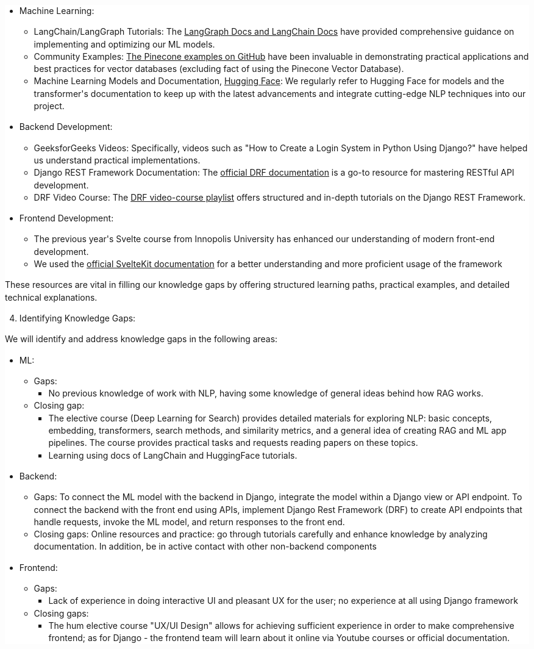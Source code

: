 - Machine Learning:
    - LangChain/LangGraph Tutorials: The [LangGraph Docs and LangChain Docs](https://langchain-ai.github.io/langgraph/) have provided comprehensive guidance on implementing and optimizing our ML models.
    - Community Examples: [The Pinecone examples on GitHub](https://github.com/pinecone-io/examples/tree/master) have been invaluable in demonstrating practical applications and best practices for vector databases (excluding fact of using the Pinecone Vector Database).
    - Machine Learning Models and Documentation, [Hugging Face](https://huggingface.co): We regularly refer to Hugging Face for models and the transformer's documentation to keep up with the latest advancements and integrate cutting-edge NLP techniques into our project.

- Backend Development:
    - GeeksforGeeks Videos: Specifically, videos such as "How to Create a Login System in Python Using Django?" have helped us understand practical implementations.
    - Django REST Framework Documentation: The [official DRF documentation](https://www.django-rest-framework.org/) is a go-to resource for mastering RESTful API development.
    - DRF Video Course: The [DRF video-course playlist](https://www.youtube.com/playlist?list=PLA0M1Bcd0w8xZA3Kl1fYmOH_MfLpiYMRs) offers structured and in-depth tutorials on the Django REST Framework.

- Frontend Development:
    - The previous year's Svelte course from Innopolis University has enhanced our understanding of modern front-end development.
    - We used the [official SvelteKit documentation](https://kit.svelte.dev/docs/) for a better understanding and more proficient usage of the framework

These resources are vital in filling our knowledge gaps by offering structured learning paths, practical examples, and detailed technical explanations.


4) Identifying Knowledge Gaps:

We will identify and address knowledge gaps in the following areas: 

- ML:
    - Gaps: 
        - No previous knowledge of work with NLP, having some knowledge of general ideas behind how RAG works. 
    - Closing gap:
        - The elective course (Deep Learning for Search) provides detailed materials for exploring NLP: basic concepts, embedding, transformers, search methods, and similarity metrics, and a general idea of creating RAG and ML app pipelines. The course provides practical tasks and requests reading papers on these topics.
        - Learning using docs of LangChain and HuggingFace tutorials.

- Backend:
    - Gaps: 
        To connect the ML model with the backend in Django, integrate the model within a Django view or API endpoint. To connect the backend with the front end using APIs, implement Django Rest Framework (DRF) to create API endpoints that handle requests, invoke the ML model, and return responses to the front end.
    - Closing gaps: 
        Online resources and practice: go through tutorials carefully and enhance knowledge by analyzing documentation. In addition, be in active contact with other non-backend components

- Frontend:
    - Gaps:
        - Lack of experience in doing interactive UI and pleasant UX for the user; no experience at all using Django framework
    - Closing gaps:
        - The hum elective course "UX/UI Design" allows for achieving sufficient experience in order to make comprehensive frontend; as for Django - the frontend team will learn about it online via Youtube courses or official documentation.
